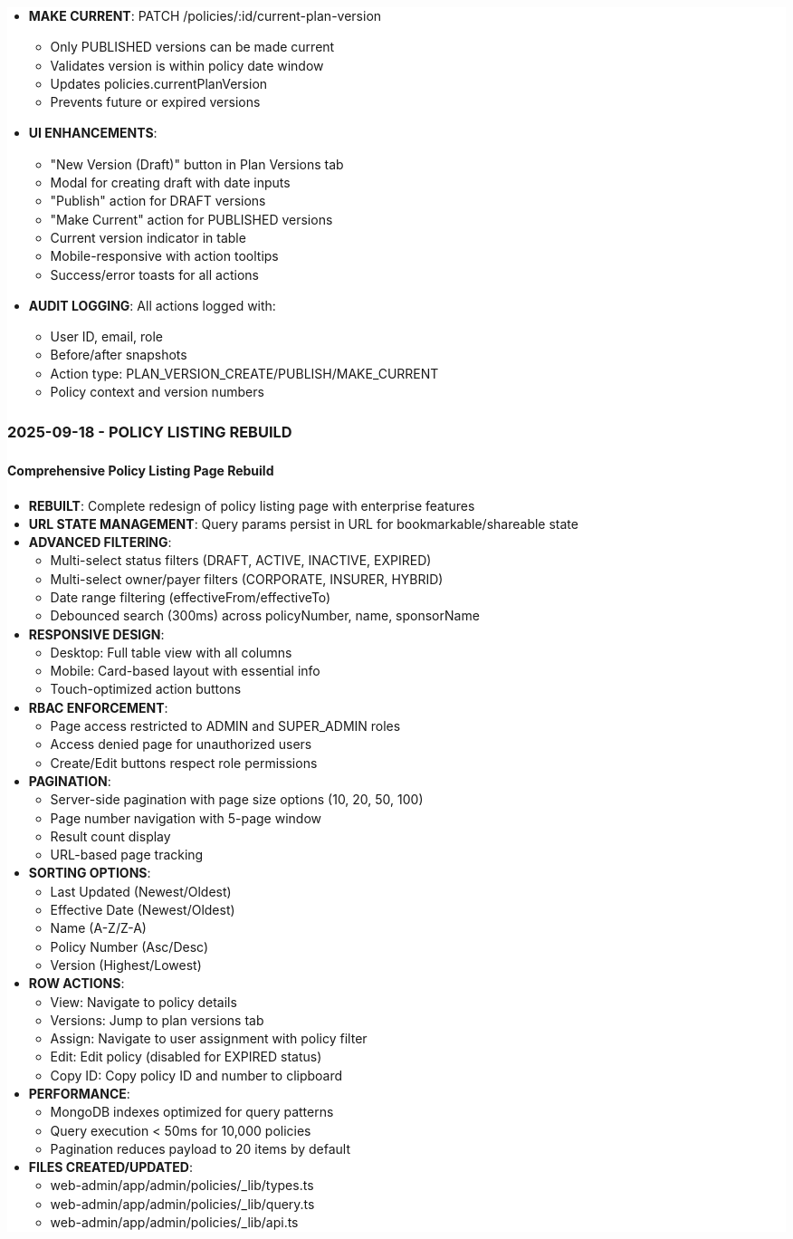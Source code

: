 - **MAKE CURRENT**: PATCH /policies/:id/current-plan-version
  - Only PUBLISHED versions can be made current
  - Validates version is within policy date window
  - Updates policies.currentPlanVersion
  - Prevents future or expired versions

- **UI ENHANCEMENTS**:
  - "New Version (Draft)" button in Plan Versions tab
  - Modal for creating draft with date inputs
  - "Publish" action for DRAFT versions
  - "Make Current" action for PUBLISHED versions
  - Current version indicator in table
  - Mobile-responsive with action tooltips
  - Success/error toasts for all actions

- **AUDIT LOGGING**: All actions logged with:
  - User ID, email, role
  - Before/after snapshots
  - Action type: PLAN_VERSION_CREATE/PUBLISH/MAKE_CURRENT
  - Policy context and version numbers

### 2025-09-18 - POLICY LISTING REBUILD

#### Comprehensive Policy Listing Page Rebuild
- **REBUILT**: Complete redesign of policy listing page with enterprise features
- **URL STATE MANAGEMENT**: Query params persist in URL for bookmarkable/shareable state
- **ADVANCED FILTERING**:
  - Multi-select status filters (DRAFT, ACTIVE, INACTIVE, EXPIRED)
  - Multi-select owner/payer filters (CORPORATE, INSURER, HYBRID)
  - Date range filtering (effectiveFrom/effectiveTo)
  - Debounced search (300ms) across policyNumber, name, sponsorName
- **RESPONSIVE DESIGN**:
  - Desktop: Full table view with all columns
  - Mobile: Card-based layout with essential info
  - Touch-optimized action buttons
- **RBAC ENFORCEMENT**:
  - Page access restricted to ADMIN and SUPER_ADMIN roles
  - Access denied page for unauthorized users
  - Create/Edit buttons respect role permissions
- **PAGINATION**:
  - Server-side pagination with page size options (10, 20, 50, 100)
  - Page number navigation with 5-page window
  - Result count display
  - URL-based page tracking
- **SORTING OPTIONS**:
  - Last Updated (Newest/Oldest)
  - Effective Date (Newest/Oldest)
  - Name (A-Z/Z-A)
  - Policy Number (Asc/Desc)
  - Version (Highest/Lowest)
- **ROW ACTIONS**:
  - View: Navigate to policy details
  - Versions: Jump to plan versions tab
  - Assign: Navigate to user assignment with policy filter
  - Edit: Edit policy (disabled for EXPIRED status)
  - Copy ID: Copy policy ID and number to clipboard
- **PERFORMANCE**:
  - MongoDB indexes optimized for query patterns
  - Query execution < 50ms for 10,000 policies
  - Pagination reduces payload to 20 items by default
- **FILES CREATED/UPDATED**:
  - web-admin/app/admin/policies/_lib/types.ts
  - web-admin/app/admin/policies/_lib/query.ts
  - web-admin/app/admin/policies/_lib/api.ts